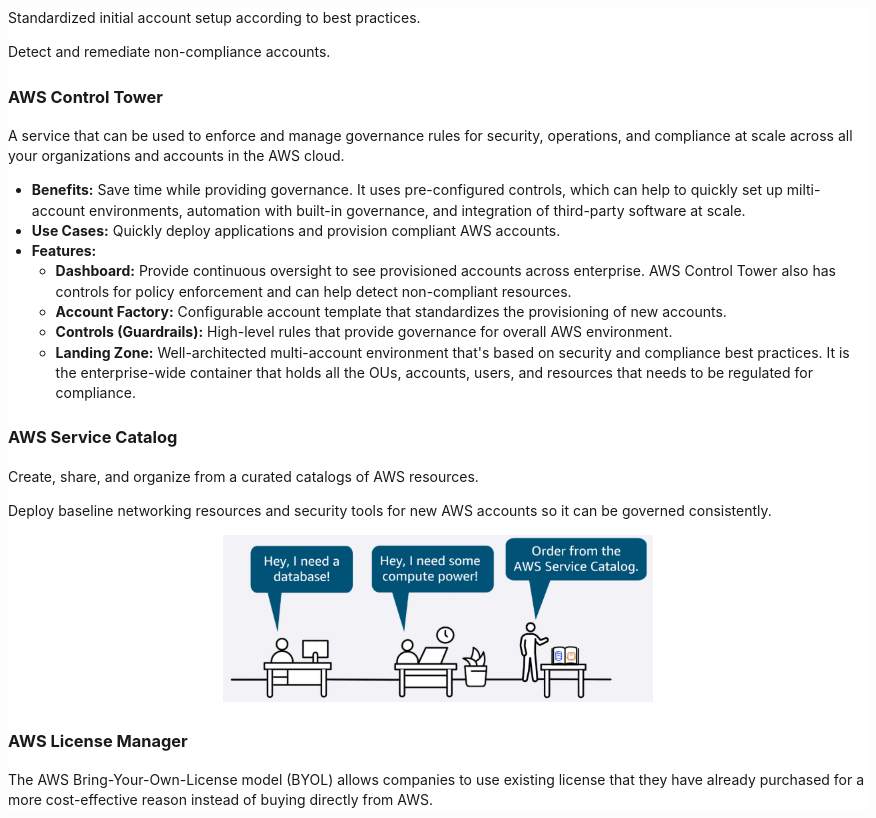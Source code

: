 Standardized initial account setup according to best practices.

Detect and remediate non-compliance accounts.

### AWS Control Tower
A service that can be used to enforce and manage governance rules for security, operations, and compliance at scale
across all your organizations and accounts in the AWS cloud.

- **Benefits:** Save time while providing governance. It uses pre-configured controls, which can help to quickly set
  up milti-account environments, automation with built-in governance, and integration of third-party software at scale.
- **Use Cases:** Quickly deploy applications and provision compliant AWS accounts.
- **Features:**
    - **Dashboard:** Provide continuous oversight to see provisioned accounts across enterprise. AWS Control Tower
      also has controls for policy enforcement and can help detect non-compliant resources.
    - **Account Factory:** Configurable account template that standardizes the provisioning of new accounts.
    - **Controls (Guardrails):** High-level rules that provide governance for overall AWS environment.
    - **Landing Zone:** Well-architected multi-account environment that's based on security and compliance best
      practices. It is the enterprise-wide container that holds all the OUs, accounts, users, and resources that
      needs to be regulated for compliance.

### AWS Service Catalog
Create, share, and organize from a curated catalogs of AWS resources.

Deploy baseline networking resources and security tools for new AWS accounts so it can be governed consistently.

<div align="center">
  <img src="../img/aws-service-catalog.png" height="50%" width="50%"/>
</div>

### AWS License Manager
The AWS Bring-Your-Own-License model (BYOL) allows companies to use existing license that they have already
purchased for a more cost-effective reason instead of buying directly from AWS.
